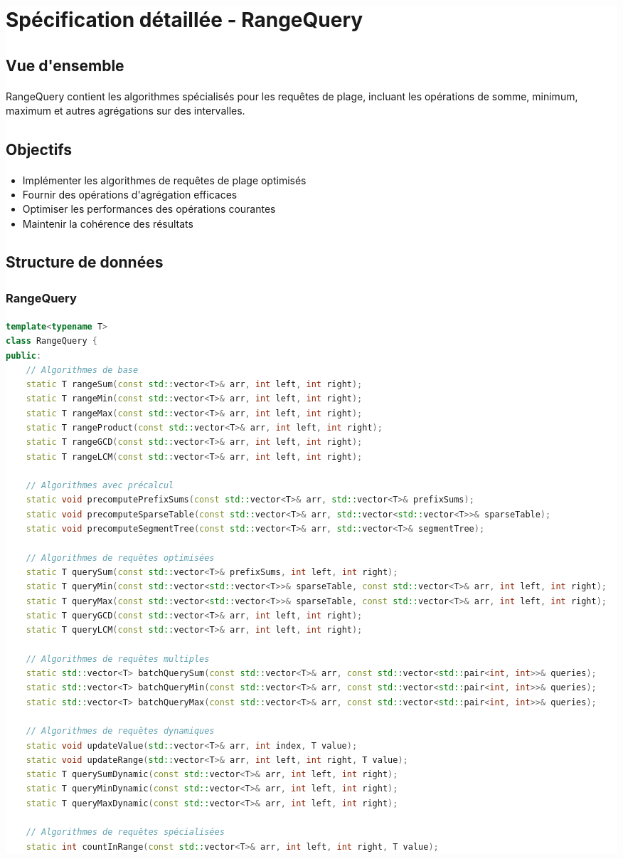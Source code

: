 # Spécification détaillée - RangeQuery

## Vue d'ensemble
RangeQuery contient les algorithmes spécialisés pour les requêtes de plage, incluant les opérations de somme, minimum, maximum et autres agrégations sur des intervalles.

## Objectifs
- Implémenter les algorithmes de requêtes de plage optimisés
- Fournir des opérations d'agrégation efficaces
- Optimiser les performances des opérations courantes
- Maintenir la cohérence des résultats

## Structure de données

### RangeQuery
```cpp
template<typename T>
class RangeQuery {
public:
    // Algorithmes de base
    static T rangeSum(const std::vector<T>& arr, int left, int right);
    static T rangeMin(const std::vector<T>& arr, int left, int right);
    static T rangeMax(const std::vector<T>& arr, int left, int right);
    static T rangeProduct(const std::vector<T>& arr, int left, int right);
    static T rangeGCD(const std::vector<T>& arr, int left, int right);
    static T rangeLCM(const std::vector<T>& arr, int left, int right);
    
    // Algorithmes avec précalcul
    static void precomputePrefixSums(const std::vector<T>& arr, std::vector<T>& prefixSums);
    static void precomputeSparseTable(const std::vector<T>& arr, std::vector<std::vector<T>>& sparseTable);
    static void precomputeSegmentTree(const std::vector<T>& arr, std::vector<T>& segmentTree);
    
    // Algorithmes de requêtes optimisées
    static T querySum(const std::vector<T>& prefixSums, int left, int right);
    static T queryMin(const std::vector<std::vector<T>>& sparseTable, const std::vector<T>& arr, int left, int right);
    static T queryMax(const std::vector<std::vector<T>>& sparseTable, const std::vector<T>& arr, int left, int right);
    static T queryGCD(const std::vector<T>& arr, int left, int right);
    static T queryLCM(const std::vector<T>& arr, int left, int right);
    
    // Algorithmes de requêtes multiples
    static std::vector<T> batchQuerySum(const std::vector<T>& arr, const std::vector<std::pair<int, int>>& queries);
    static std::vector<T> batchQueryMin(const std::vector<T>& arr, const std::vector<std::pair<int, int>>& queries);
    static std::vector<T> batchQueryMax(const std::vector<T>& arr, const std::vector<std::pair<int, int>>& queries);
    
    // Algorithmes de requêtes dynamiques
    static void updateValue(std::vector<T>& arr, int index, T value);
    static void updateRange(std::vector<T>& arr, int left, int right, T value);
    static T querySumDynamic(const std::vector<T>& arr, int left, int right);
    static T queryMinDynamic(const std::vector<T>& arr, int left, int right);
    static T queryMaxDynamic(const std::vector<T>& arr, int left, int right);
    
    // Algorithmes de requêtes spécialisées
    static int countInRange(const std::vector<T>& arr, int left, int right, T value);
```